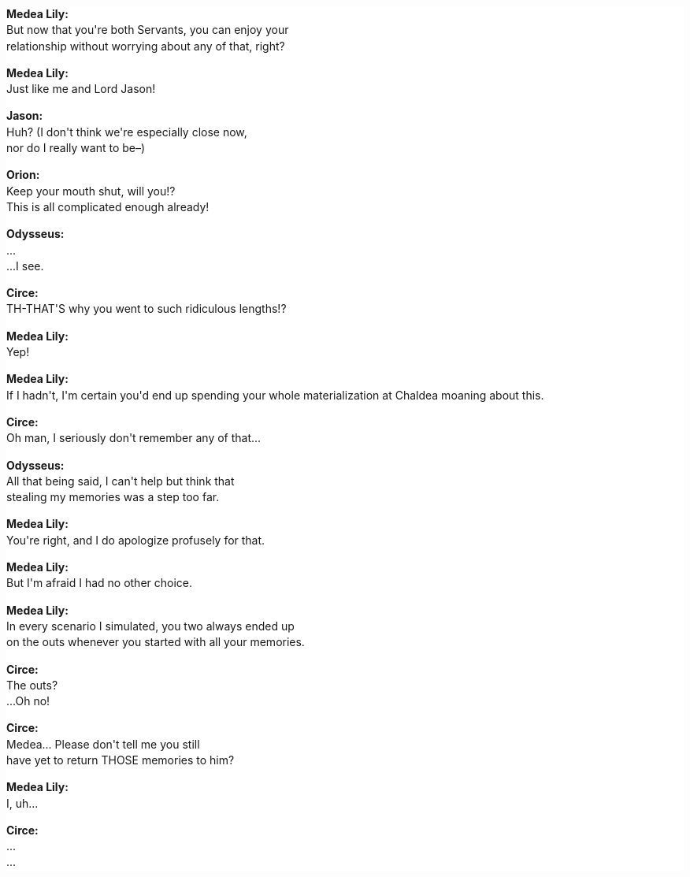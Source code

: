 **Medea Lily:**   
But now that you're both Servants, you can enjoy your  
relationship without worrying about any of that, right?  
  
**Medea Lily:**   
Just like me and Lord Jason!  
  
**Jason:**   
Huh? (I don't think we're especially close now,  
nor do I really want to be&ndash;)  
  
**Orion:**   
Keep your mouth shut, will you!?  
This is all complicated enough already!  
  
**Odysseus:**   
...  
...I see.  
  
**Circe:**   
TH-THAT'S why you went to such ridiculous lengths!?  
  
**Medea Lily:**   
Yep!  
  
**Medea Lily:**   
If I hadn't, I'm certain you'd end up spending your whole materialization at Chaldea moaning about this.  
  
**Circe:**   
Oh man, I seriously don't remember any of that...  
  
**Odysseus:**   
All that being said, I can't help but think that  
stealing my memories was a step too far.  
  
**Medea Lily:**   
You're right, and I do apologize profusely for that.  
  
**Medea Lily:**   
But I'm afraid I had no other choice.  
  
**Medea Lily:**   
In every scenario I simulated, you two always ended up  
on the outs whenever you started with all your memories.  
  
**Circe:**   
The outs?  
...Oh no!  
  
**Circe:**   
Medea... Please don't tell me you still  
have yet to return THOSE memories to him?  
  
**Medea Lily:**   
I, uh...  
  
**Circe:**   
...  
...  
  